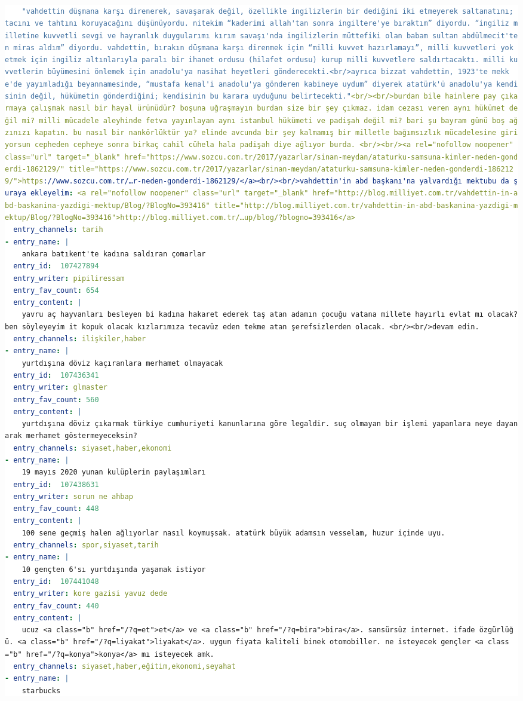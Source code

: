 ```yaml
    "vahdettin düşmana karşı direnerek, savaşarak değil, özellikle ingilizlerin bir dediğini iki etmeyerek saltanatını; tacını ve tahtını koruyacağını düşünüyordu. nitekim “kaderimi allah'tan sonra ingiltere'ye bıraktım” diyordu. “ingiliz milletine kuvvetli sevgi ve hayranlık duygularımı kırım savaşı'nda ingilizlerin müttefiki olan babam sultan abdülmecit'ten miras aldım” diyordu. vahdettin, bırakın düşmana karşı direnmek için “milli kuvvet hazırlamayı”, milli kuvvetleri yok etmek için ingiliz altınlarıyla paralı bir ihanet ordusu (hilafet ordusu) kurup milli kuvvetlere saldırtacaktı. milli kuvvetlerin büyümesini önlemek için anadolu'ya nasihat heyetleri gönderecekti.<br/>ayrıca bizzat vahdettin, 1923'te mekke'de yayımladığı beyannamesinde, “mustafa kemal'i anadolu'ya gönderen kabineye uydum” diyerek atatürk'ü anadolu'ya kendisinin değil, hükümetin gönderdiğini; kendisinin bu karara uyduğunu belirtecekti."<br/><br/>burdan bile hainlere pay çıkarmaya çalışmak nasıl bir hayal ürünüdür? boşuna uğraşmayın burdan size bir şey çıkmaz. idam cezası veren aynı hükümet değil mi? milli mücadele aleyhinde fetva yayınlayan aynı istanbul hükümeti ve padişah değil mi? bari şu bayram günü boş ağzınızı kapatın. bu nasıl bir nankörlüktür ya? elinde avcunda bir şey kalmamış bir milletle bağımsızlık mücadelesine giriyorsun cepheden cepheye sonra birkaç cahil cühela hala padişah diye ağlıyor burda. <br/><br/><a rel="nofollow noopener" class="url" target="_blank" href="https://www.sozcu.com.tr/2017/yazarlar/sinan-meydan/ataturku-samsuna-kimler-neden-gonderdi-1862129/" title="https://www.sozcu.com.tr/2017/yazarlar/sinan-meydan/ataturku-samsuna-kimler-neden-gonderdi-1862129/">https://www.sozcu.com.tr/…r-neden-gonderdi-1862129/</a><br/><br/>vahdettin'in abd başkanı'na yalvardığı mektubu da şuraya ekleyelim: <a rel="nofollow noopener" class="url" target="_blank" href="http://blog.milliyet.com.tr/vahdettin-in-abd-baskanina-yazdigi-mektup/Blog/?BlogNo=393416" title="http://blog.milliyet.com.tr/vahdettin-in-abd-baskanina-yazdigi-mektup/Blog/?BlogNo=393416">http://blog.milliyet.com.tr/…up/blog/?blogno=393416</a>
  entry_channels: tarih
- entry_name: |
    ankara batıkent'te kadına saldıran çomarlar
  entry_id:  107427894
  entry_writer: pipiliressam
  entry_fav_count: 654
  entry_content: |
    yavru aç hayvanları besleyen bi kadına hakaret ederek taş atan adamın çocuğu vatana millete hayırlı evlat mı olacak? ben söyleyeyim it kopuk olacak kızlarımıza tecavüz eden tekme atan şerefsizlerden olacak. <br/><br/>devam edin.
  entry_channels: ilişkiler,haber
- entry_name: |
    yurtdışına döviz kaçıranlara merhamet olmayacak
  entry_id:  107436341
  entry_writer: glmaster
  entry_fav_count: 560
  entry_content: |
    yurtdışına döviz çıkarmak türkiye cumhuriyeti kanunlarına göre legaldir. suç olmayan bir işlemi yapanlara neye dayanarak merhamet göstermeyeceksin?
  entry_channels: siyaset,haber,ekonomi
- entry_name: |
    19 mayıs 2020 yunan kulüplerin paylaşımları
  entry_id:  107438631
  entry_writer: sorun ne ahbap
  entry_fav_count: 448
  entry_content: |
    100 sene geçmiş halen ağlıyorlar nasıl koymuşsak. atatürk büyük adamsın vesselam, huzur içinde uyu.
  entry_channels: spor,siyaset,tarih
- entry_name: |
    10 gençten 6'sı yurtdışında yaşamak istiyor
  entry_id:  107441048
  entry_writer: kore gazisi yavuz dede
  entry_fav_count: 440
  entry_content: |
    ucuz <a class="b" href="/?q=et">et</a> ve <a class="b" href="/?q=bira">bira</a>. sansürsüz internet. ifade özgürlüğü. <a class="b" href="/?q=liyakat">liyakat</a>. uygun fiyata kaliteli binek otomobiller. ne isteyecek gençler <a class="b" href="/?q=konya">konya</a> mı isteyecek amk.
  entry_channels: siyaset,haber,eğitim,ekonomi,seyahat
- entry_name: |
    starbucks
```